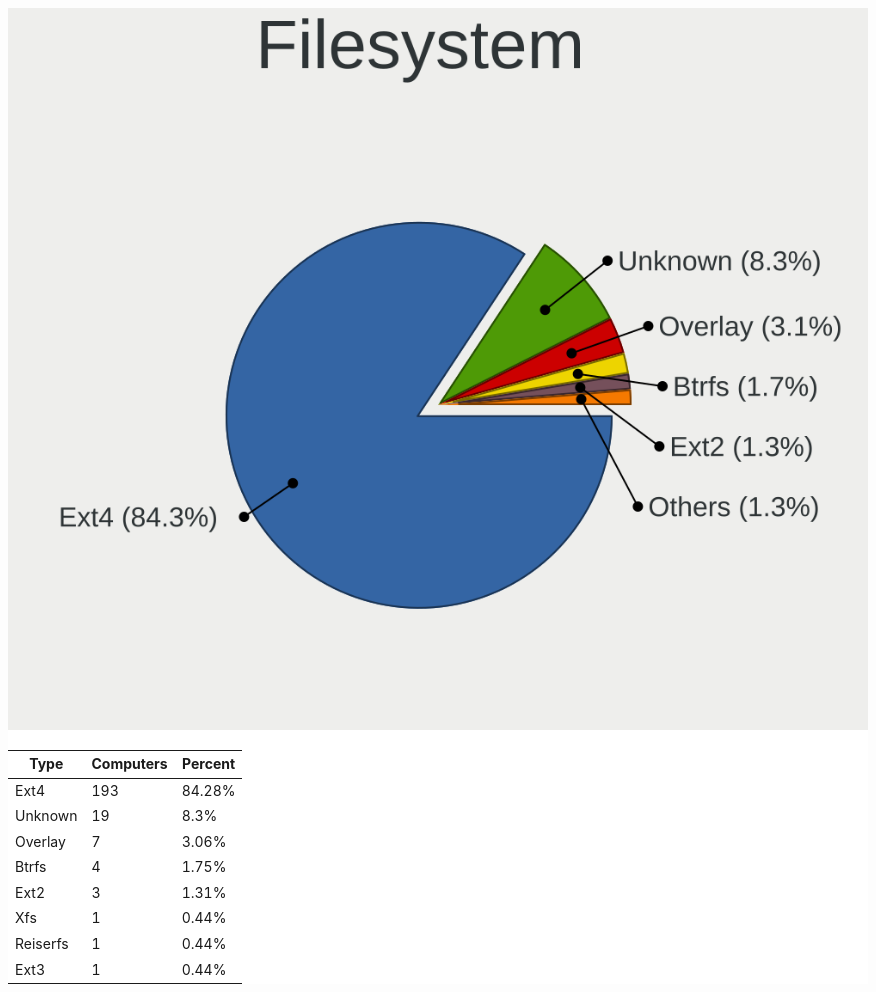 ![Filesystem](./All/images/pie_chart/os_filesystem.svg)


| Type     | Computers | Percent |
|----------|-----------|---------|
| Ext4     | 193       | 84.28%  |
| Unknown  | 19        | 8.3%    |
| Overlay  | 7         | 3.06%   |
| Btrfs    | 4         | 1.75%   |
| Ext2     | 3         | 1.31%   |
| Xfs      | 1         | 0.44%   |
| Reiserfs | 1         | 0.44%   |
| Ext3     | 1         | 0.44%   |
